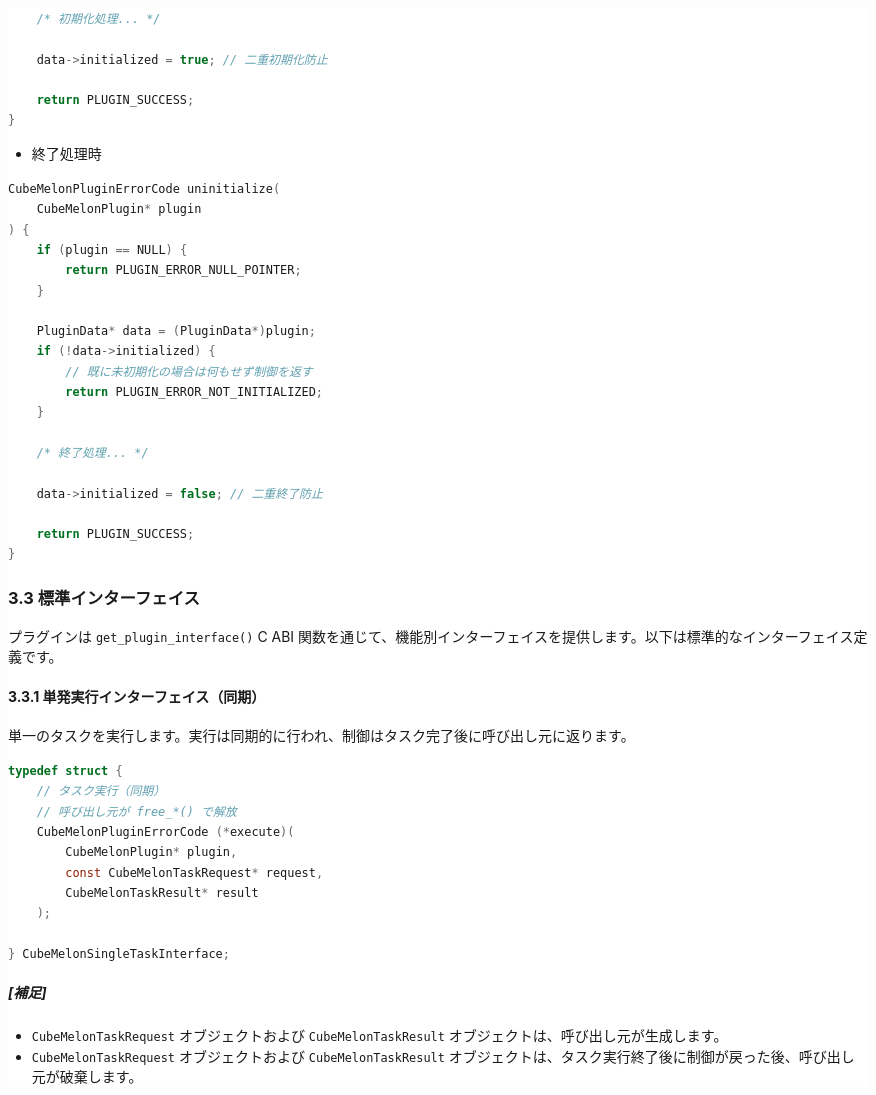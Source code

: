 ```c
    /* 初期化処理... */
    
    data->initialized = true; // 二重初期化防止

    return PLUGIN_SUCCESS;
}
```
- 終了処理時
```c
CubeMelonPluginErrorCode uninitialize(
    CubeMelonPlugin* plugin
) {
    if (plugin == NULL) {
        return PLUGIN_ERROR_NULL_POINTER;
    }
    
    PluginData* data = (PluginData*)plugin;
    if (!data->initialized) {
        // 既に未初期化の場合は何もせず制御を返す
        return PLUGIN_ERROR_NOT_INITIALIZED;
    }

    /* 終了処理... */
    
    data->initialized = false; // 二重終了防止
    
    return PLUGIN_SUCCESS;
}
```

### 3.3 標準インターフェイス

プラグインは `get_plugin_interface()` C ABI 関数を通じて、機能別インターフェイスを提供します。以下は標準的なインターフェイス定義です。

#### 3.3.1 単発実行インターフェイス（同期）

単一のタスクを実行します。実行は同期的に行われ、制御はタスク完了後に呼び出し元に返ります。

```c
typedef struct {
    // タスク実行（同期）
    // 呼び出し元が free_*() で解放
    CubeMelonPluginErrorCode (*execute)(
        CubeMelonPlugin* plugin,
        const CubeMelonTaskRequest* request,
        CubeMelonTaskResult* result
    );

} CubeMelonSingleTaskInterface;
```

##### [補足]
- `CubeMelonTaskRequest` オブジェクトおよび `CubeMelonTaskResult` オブジェクトは、呼び出し元が生成します。
- `CubeMelonTaskRequest` オブジェクトおよび `CubeMelonTaskResult` オブジェクトは、タスク実行終了後に制御が戻った後、呼び出し元が破棄します。
